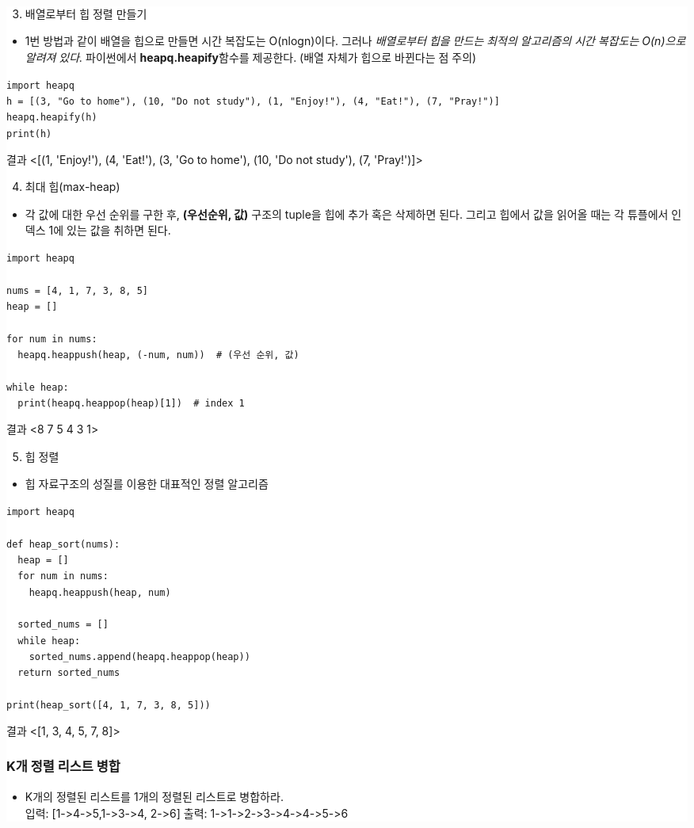 3. 배열로부터 힙 정렬 만들기
- 1번 방법과 같이 배열을 힙으로 만들면 시간 복잡도는 O(nlogn)이다. 그러나 _배열로부터 힙을 만드는 최적의 알고리즘의 시간 복잡도는 O(n)으로 알려져 있다._ 
파이썬에서 **heapq.heapify**함수를 제공한다. (배열 자체가 힙으로 바뀐다는 점 주의)
```
import heapq
h = [(3, "Go to home"), (10, "Do not study"), (1, "Enjoy!"), (4, "Eat!"), (7, "Pray!")]
heapq.heapify(h)
print(h)
```
결과 <[(1, 'Enjoy!'), (4, 'Eat!'), (3, 'Go to home'), (10, 'Do not study'), (7, 'Pray!')]>

4. 최대 힙(max-heap)
- 각 값에 대한 우선 순위를 구한 후, **(우선순위, 값)** 구조의 tuple을 힙에 추가 혹은 삭제하면 된다. 그리고 힙에서 값을 읽어올 때는 각 튜플에서 
인덱스 1에 있는 값을 취하면 된다.
```
import heapq

nums = [4, 1, 7, 3, 8, 5]
heap = []

for num in nums:
  heapq.heappush(heap, (-num, num))  # (우선 순위, 값)

while heap:
  print(heapq.heappop(heap)[1])  # index 1
```
결과 <8
7
5
4
3
1>

5. 힙 정렬
- 힙 자료구조의 성질를 이용한 대표적인 정렬 알고리즘
```
import heapq

def heap_sort(nums):
  heap = []
  for num in nums:
    heapq.heappush(heap, num)
  
  sorted_nums = []
  while heap:
    sorted_nums.append(heapq.heappop(heap))
  return sorted_nums

print(heap_sort([4, 1, 7, 3, 8, 5]))
```
결과 <[1, 3, 4, 5, 7, 8]>

### K개 정렬 리스트 병합
- K개의 정렬된 리스트를 1개의 정렬된 리스트로 병합하라.  
  입력: [1->4->5,1->3->4, 2->6]
  출력: 1->1->2->3->4->4->5->6
  